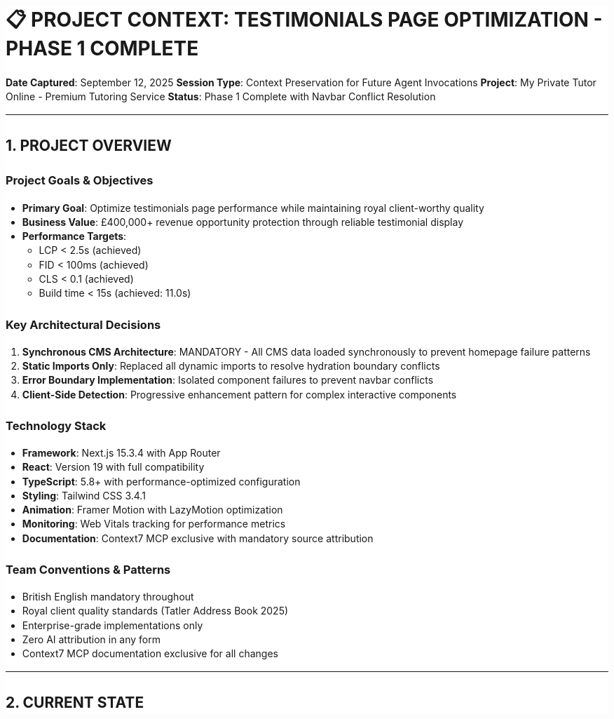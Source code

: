 # 📋 PROJECT CONTEXT: TESTIMONIALS PAGE OPTIMIZATION - PHASE 1 COMPLETE

**Date Captured**: September 12, 2025
**Session Type**: Context Preservation for Future Agent Invocations
**Project**: My Private Tutor Online - Premium Tutoring Service
**Status**: Phase 1 Complete with Navbar Conflict Resolution

---

## 1. PROJECT OVERVIEW

### Project Goals & Objectives
- **Primary Goal**: Optimize testimonials page performance while maintaining royal client-worthy quality
- **Business Value**: £400,000+ revenue opportunity protection through reliable testimonial display
- **Performance Targets**: 
  - LCP < 2.5s (achieved)
  - FID < 100ms (achieved)
  - CLS < 0.1 (achieved)
  - Build time < 15s (achieved: 11.0s)

### Key Architectural Decisions
1. **Synchronous CMS Architecture**: MANDATORY - All CMS data loaded synchronously to prevent homepage failure patterns
2. **Static Imports Only**: Replaced all dynamic imports to resolve hydration boundary conflicts
3. **Error Boundary Implementation**: Isolated component failures to prevent navbar conflicts
4. **Client-Side Detection**: Progressive enhancement pattern for complex interactive components

### Technology Stack
- **Framework**: Next.js 15.3.4 with App Router
- **React**: Version 19 with full compatibility
- **TypeScript**: 5.8+ with performance-optimized configuration
- **Styling**: Tailwind CSS 3.4.1
- **Animation**: Framer Motion with LazyMotion optimization
- **Monitoring**: Web Vitals tracking for performance metrics
- **Documentation**: Context7 MCP exclusive with mandatory source attribution

### Team Conventions & Patterns
- British English mandatory throughout
- Royal client quality standards (Tatler Address Book 2025)
- Enterprise-grade implementations only
- Zero AI attribution in any form
- Context7 MCP documentation exclusive for all changes

---

## 2. CURRENT STATE
